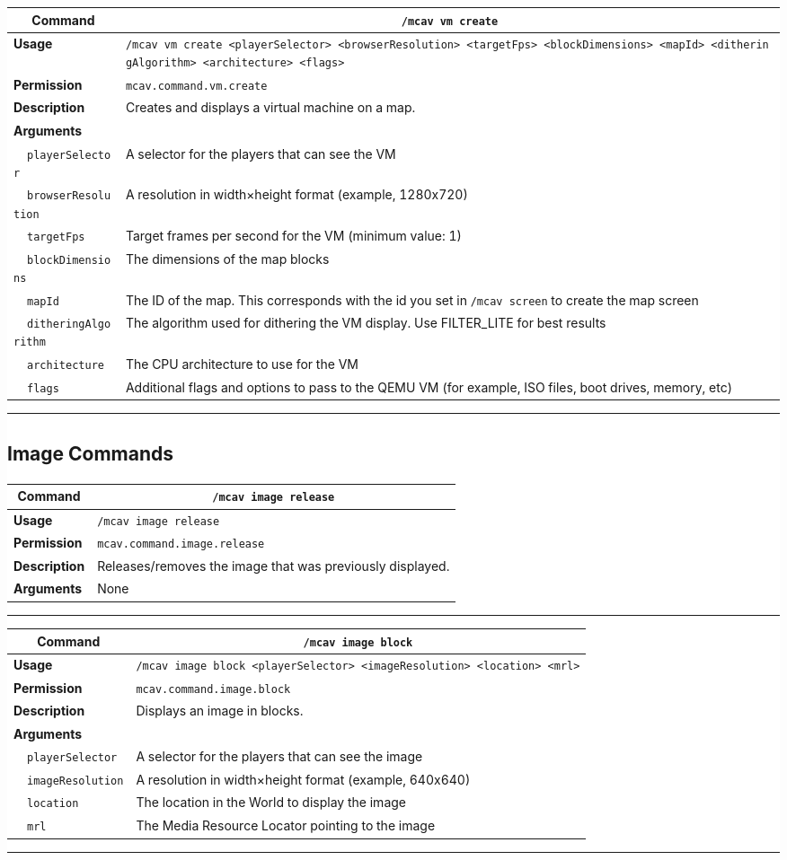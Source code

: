 
| **Command**                                  | `/mcav vm create`                                                                                                                        |
|----------------------------------------------|------------------------------------------------------------------------------------------------------------------------------------------|
| **Usage**                                    | `/mcav vm create <playerSelector> <browserResolution> <targetFps> <blockDimensions> <mapId> <ditheringAlgorithm> <architecture> <flags>` |
| **Permission**                               | `mcav.command.vm.create`                                                                                                                 |
| **Description**                              | Creates and displays a virtual machine on a map.                                                                                         |
| **Arguments**                                |                                                                                                                                          |
| &nbsp;&nbsp;&nbsp;&nbsp;`playerSelector`     | A selector for the players that can see the VM                                                                                           |
| &nbsp;&nbsp;&nbsp;&nbsp;`browserResolution`  | A resolution in width×height format (example, 1280x720)                                                                                  |
| &nbsp;&nbsp;&nbsp;&nbsp;`targetFps`          | Target frames per second for the VM (minimum value: 1)                                                                                   |
| &nbsp;&nbsp;&nbsp;&nbsp;`blockDimensions`    | The dimensions of the map blocks                                                                                                         |
| &nbsp;&nbsp;&nbsp;&nbsp;`mapId`              | The ID of the map. This corresponds with the id you set in `/mcav screen` to create the map screen                                       |
| &nbsp;&nbsp;&nbsp;&nbsp;`ditheringAlgorithm` | The algorithm used for dithering the VM display. Use FILTER_LITE for best results                                                        |
| &nbsp;&nbsp;&nbsp;&nbsp;`architecture`       | The CPU architecture to use for the VM                                                                                                   |
| &nbsp;&nbsp;&nbsp;&nbsp;`flags`              | Additional flags and options to pass to the QEMU VM (for example, ISO files, boot drives, memory, etc)                                   |

---

## Image Commands

| **Command**     | `/mcav image release`                                     |
|-----------------|-----------------------------------------------------------|
| **Usage**       | `/mcav image release`                                     |
| **Permission**  | `mcav.command.image.release`                              |
| **Description** | Releases/removes the image that was previously displayed. |
| **Arguments**   | None                                                      |

---

| **Command**                               | `/mcav image block`                                                     |
|-------------------------------------------|-------------------------------------------------------------------------|
| **Usage**                                 | `/mcav image block <playerSelector> <imageResolution> <location> <mrl>` |
| **Permission**                            | `mcav.command.image.block`                                              |
| **Description**                           | Displays an image in blocks.                                            |
| **Arguments**                             |                                                                         |
| &nbsp;&nbsp;&nbsp;&nbsp;`playerSelector`  | A selector for the players that can see the image                       |
| &nbsp;&nbsp;&nbsp;&nbsp;`imageResolution` | A resolution in width×height format (example, 640x640)                  |
| &nbsp;&nbsp;&nbsp;&nbsp;`location`        | The location in the World to display the image                          |
| &nbsp;&nbsp;&nbsp;&nbsp;`mrl`             | The Media Resource Locator pointing to the image                        |

---